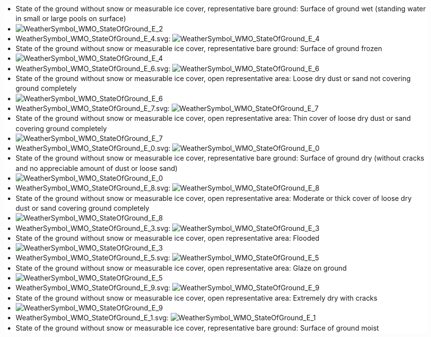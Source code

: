  * State of the ground without snow or measurable ice cover, representative bare ground: Surface of ground wet (standing water in small or large pools on surface)
 * ![WeatherSymbol_WMO_StateOfGround_E_2](https://cdn.rawgit.com/OGCMetOceanDWG/WorldWeatherSymbols/master/symbols/E_StateOfGround/WeatherSymbol_WMO_StateOfGround_E_2.svg)
* WeatherSymbol_WMO_StateOfGround_E_4.svg: ![WeatherSymbol_WMO_StateOfGround_E_4](https://cdn.rawgit.com/OGCMetOceanDWG/WorldWeatherSymbols/master/symbols/E_StateOfGround/WeatherSymbol_WMO_StateOfGround_E_4.svg)
 * State of the ground without snow or measurable ice cover, representative bare ground: Surface of ground frozen
 * ![WeatherSymbol_WMO_StateOfGround_E_4](https://cdn.rawgit.com/OGCMetOceanDWG/WorldWeatherSymbols/master/symbols/E_StateOfGround/WeatherSymbol_WMO_StateOfGround_E_4.svg)
* WeatherSymbol_WMO_StateOfGround_E_6.svg: ![WeatherSymbol_WMO_StateOfGround_E_6](https://cdn.rawgit.com/OGCMetOceanDWG/WorldWeatherSymbols/master/symbols/E_StateOfGround/WeatherSymbol_WMO_StateOfGround_E_6.svg)
 * State of the ground without snow or measurable ice cover, open representative area: Loose dry dust or sand not covering ground completely
 * ![WeatherSymbol_WMO_StateOfGround_E_6](https://cdn.rawgit.com/OGCMetOceanDWG/WorldWeatherSymbols/master/symbols/E_StateOfGround/WeatherSymbol_WMO_StateOfGround_E_6.svg)
* WeatherSymbol_WMO_StateOfGround_E_7.svg: ![WeatherSymbol_WMO_StateOfGround_E_7](https://cdn.rawgit.com/OGCMetOceanDWG/WorldWeatherSymbols/master/symbols/E_StateOfGround/WeatherSymbol_WMO_StateOfGround_E_7.svg)
 * State of the ground without snow or measurable ice cover, open representative area: Thin cover of loose dry dust or sand covering ground completely
 * ![WeatherSymbol_WMO_StateOfGround_E_7](https://cdn.rawgit.com/OGCMetOceanDWG/WorldWeatherSymbols/master/symbols/E_StateOfGround/WeatherSymbol_WMO_StateOfGround_E_7.svg)
* WeatherSymbol_WMO_StateOfGround_E_0.svg: ![WeatherSymbol_WMO_StateOfGround_E_0](https://cdn.rawgit.com/OGCMetOceanDWG/WorldWeatherSymbols/master/symbols/E_StateOfGround/WeatherSymbol_WMO_StateOfGround_E_0.svg)
 * State of the ground without snow or measurable ice cover, representative bare ground: Surface of ground dry (without cracks and no appreciable amount of dust or loose sand)
 * ![WeatherSymbol_WMO_StateOfGround_E_0](https://cdn.rawgit.com/OGCMetOceanDWG/WorldWeatherSymbols/master/symbols/E_StateOfGround/WeatherSymbol_WMO_StateOfGround_E_0.svg)
* WeatherSymbol_WMO_StateOfGround_E_8.svg: ![WeatherSymbol_WMO_StateOfGround_E_8](https://cdn.rawgit.com/OGCMetOceanDWG/WorldWeatherSymbols/master/symbols/E_StateOfGround/WeatherSymbol_WMO_StateOfGround_E_8.svg)
 * State of the ground without snow or measurable ice cover, open representative area: Moderate or thick cover of loose dry dust or sand covering ground completely
 * ![WeatherSymbol_WMO_StateOfGround_E_8](https://cdn.rawgit.com/OGCMetOceanDWG/WorldWeatherSymbols/master/symbols/E_StateOfGround/WeatherSymbol_WMO_StateOfGround_E_8.svg)
* WeatherSymbol_WMO_StateOfGround_E_3.svg: ![WeatherSymbol_WMO_StateOfGround_E_3](https://cdn.rawgit.com/OGCMetOceanDWG/WorldWeatherSymbols/master/symbols/E_StateOfGround/WeatherSymbol_WMO_StateOfGround_E_3.svg)
 * State of the ground without snow or measurable ice cover, open representative area: Flooded
 * ![WeatherSymbol_WMO_StateOfGround_E_3](https://cdn.rawgit.com/OGCMetOceanDWG/WorldWeatherSymbols/master/symbols/E_StateOfGround/WeatherSymbol_WMO_StateOfGround_E_3.svg)
* WeatherSymbol_WMO_StateOfGround_E_5.svg: ![WeatherSymbol_WMO_StateOfGround_E_5](https://cdn.rawgit.com/OGCMetOceanDWG/WorldWeatherSymbols/master/symbols/E_StateOfGround/WeatherSymbol_WMO_StateOfGround_E_5.svg)
 * State of the ground without snow or measurable ice cover, open representative area: Glaze on ground
 * ![WeatherSymbol_WMO_StateOfGround_E_5](https://cdn.rawgit.com/OGCMetOceanDWG/WorldWeatherSymbols/master/symbols/E_StateOfGround/WeatherSymbol_WMO_StateOfGround_E_5.svg)
* WeatherSymbol_WMO_StateOfGround_E_9.svg: ![WeatherSymbol_WMO_StateOfGround_E_9](https://cdn.rawgit.com/OGCMetOceanDWG/WorldWeatherSymbols/master/symbols/E_StateOfGround/WeatherSymbol_WMO_StateOfGround_E_9.svg)
 * State of the ground without snow or measurable ice cover, open representative area: Extremely dry with cracks
 * ![WeatherSymbol_WMO_StateOfGround_E_9](https://cdn.rawgit.com/OGCMetOceanDWG/WorldWeatherSymbols/master/symbols/E_StateOfGround/WeatherSymbol_WMO_StateOfGround_E_9.svg)
* WeatherSymbol_WMO_StateOfGround_E_1.svg: ![WeatherSymbol_WMO_StateOfGround_E_1](https://cdn.rawgit.com/OGCMetOceanDWG/WorldWeatherSymbols/master/symbols/E_StateOfGround/WeatherSymbol_WMO_StateOfGround_E_1.svg)
 * State of the ground without snow or measurable ice cover, representative bare ground: Surface of ground moist